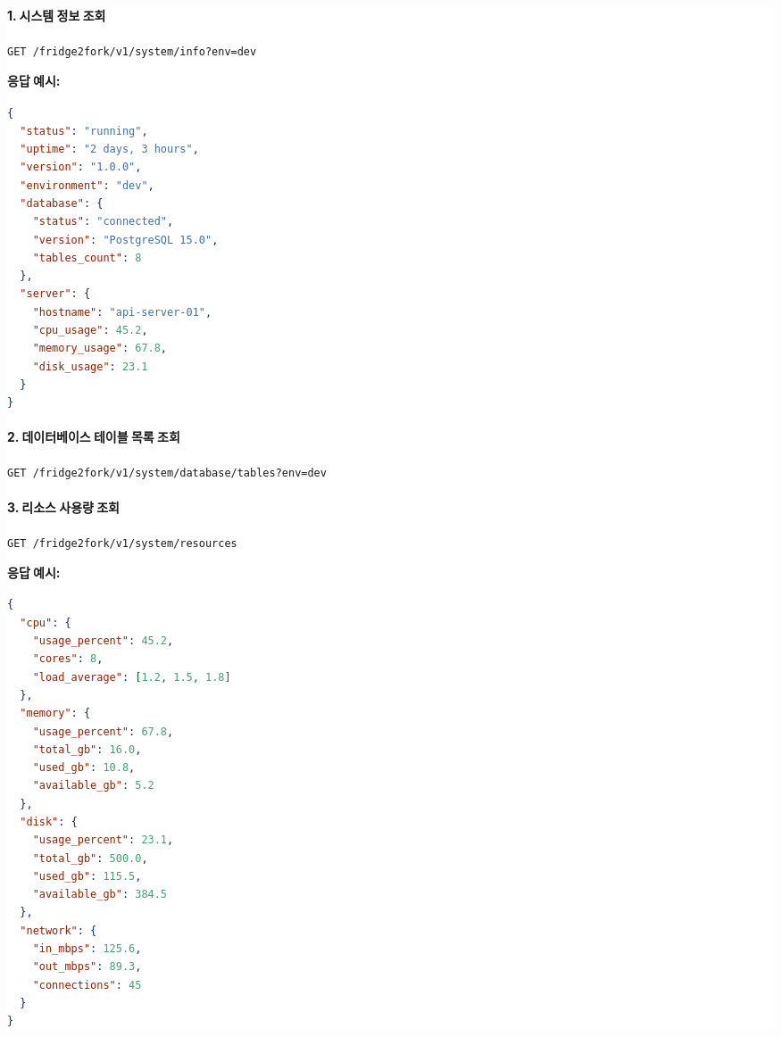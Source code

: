 #### 1. 시스템 정보 조회
```http
GET /fridge2fork/v1/system/info?env=dev
```

**응답 예시:**
```json
{
  "status": "running",
  "uptime": "2 days, 3 hours",
  "version": "1.0.0",
  "environment": "dev",
  "database": {
    "status": "connected",
    "version": "PostgreSQL 15.0",
    "tables_count": 8
  },
  "server": {
    "hostname": "api-server-01",
    "cpu_usage": 45.2,
    "memory_usage": 67.8,
    "disk_usage": 23.1
  }
}
```

#### 2. 데이터베이스 테이블 목록 조회
```http
GET /fridge2fork/v1/system/database/tables?env=dev
```

#### 3. 리소스 사용량 조회
```http
GET /fridge2fork/v1/system/resources
```

**응답 예시:**
```json
{
  "cpu": {
    "usage_percent": 45.2,
    "cores": 8,
    "load_average": [1.2, 1.5, 1.8]
  },
  "memory": {
    "usage_percent": 67.8,
    "total_gb": 16.0,
    "used_gb": 10.8,
    "available_gb": 5.2
  },
  "disk": {
    "usage_percent": 23.1,
    "total_gb": 500.0,
    "used_gb": 115.5,
    "available_gb": 384.5
  },
  "network": {
    "in_mbps": 125.6,
    "out_mbps": 89.3,
    "connections": 45
  }
}
```
